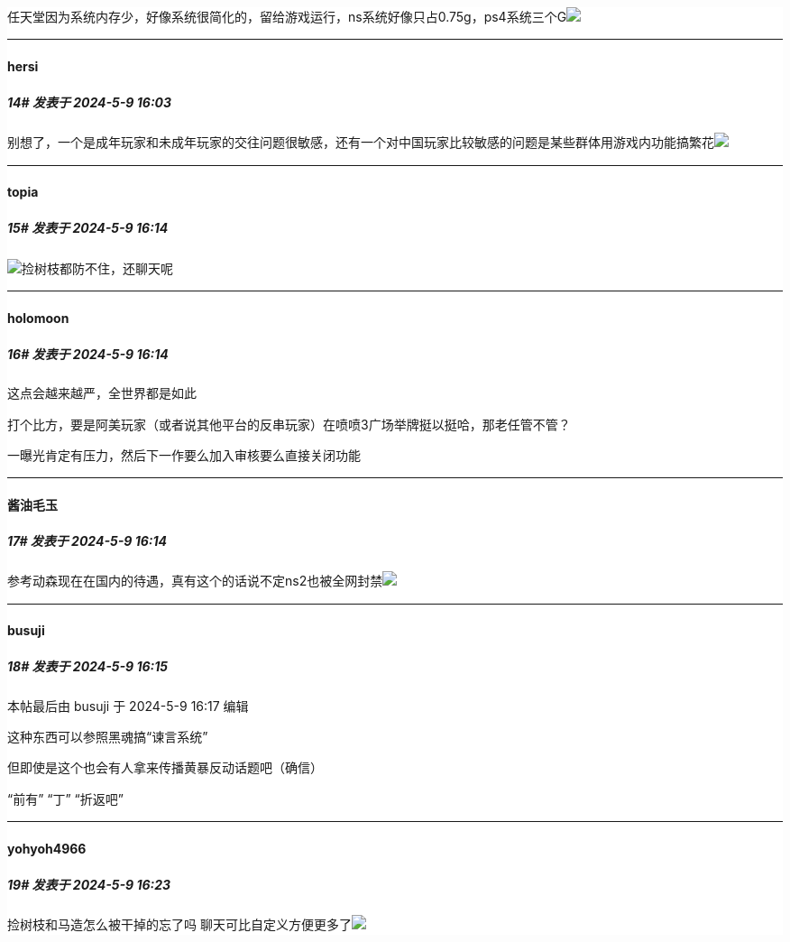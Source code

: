 任天堂因为系统内存少，好像系统很简化的，留给游戏运行，ns系统好像只占0.75g，ps4系统三个G<img src="https://static.saraba1st.com/image/smiley/face2017/067.png" referrerpolicy="no-referrer">

*****

####  hersi  
##### 14#       发表于 2024-5-9 16:03

别想了，一个是成年玩家和未成年玩家的交往问题很敏感，还有一个对中国玩家比较敏感的问题是某些群体用游戏内功能搞繁花<img src="https://static.saraba1st.com/image/smiley/face2017/013.png" referrerpolicy="no-referrer">

*****

####  topia  
##### 15#       发表于 2024-5-9 16:14

<img src="https://static.saraba1st.com/image/smiley/face2017/037.png" referrerpolicy="no-referrer">捡树枝都防不住，还聊天呢

*****

####  holomoon  
##### 16#       发表于 2024-5-9 16:14

这点会越来越严，全世界都是如此

打个比方，要是阿美玩家（或者说其他平台的反串玩家）在喷喷3广场举牌挺以挺哈，那老任管不管？

一曝光肯定有压力，然后下一作要么加入审核要么直接关闭功能

*****

####  酱油毛玉  
##### 17#       发表于 2024-5-9 16:14

参考动森现在在国内的待遇，真有这个的话说不定ns2也被全网封禁<img src="https://static.saraba1st.com/image/smiley/face2017/067.png" referrerpolicy="no-referrer">

*****

####  busuji  
##### 18#       发表于 2024-5-9 16:15

 本帖最后由 busuji 于 2024-5-9 16:17 编辑 

这种东西可以参照黑魂搞“谏言系统”

但即使是这个也会有人拿来传播黄暴反动话题吧（确信）

“前有” “丁” “折返吧”

*****

####  yohyoh4966  
##### 19#       发表于 2024-5-9 16:23

捡树枝和马造怎么被干掉的忘了吗 聊天可比自定义方便更多了<img src="https://static.saraba1st.com/image/smiley/face2017/001.png" referrerpolicy="no-referrer">
